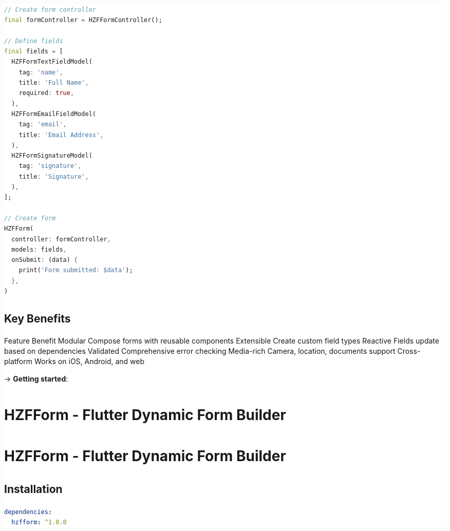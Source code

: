 ```dart
// Create form controller
final formController = HZFFormController();

// Define fields
final fields = [
  HZFFormTextFieldModel(
    tag: 'name',
    title: 'Full Name',
    required: true,
  ),
  HZFFormEmailFieldModel(
    tag: 'email',
    title: 'Email Address',
  ),
  HZFFormSignatureModel(
    tag: 'signature',
    title: 'Signature',
  ),
];

// Create form
HZFForm(
  controller: formController,
  models: fields,
  onSubmit: (data) {
    print('Form submitted: $data');
  },
)
```

## Key Benefits

 Feature  Benefit  Modular  Compose forms with reusable components  Extensible  Create custom field types  Reactive  Fields update based on dependencies  Validated  Comprehensive error checking  Media-rich  Camera, location, documents support  Cross-platform  Works on iOS, Android, and web 

→ **Getting started**: 

# HZFForm - Flutter Dynamic Form Builder

# HZFForm - Flutter Dynamic Form Builder

## Installation

```yaml
dependencies:
  hzfform: ^1.0.0
```
